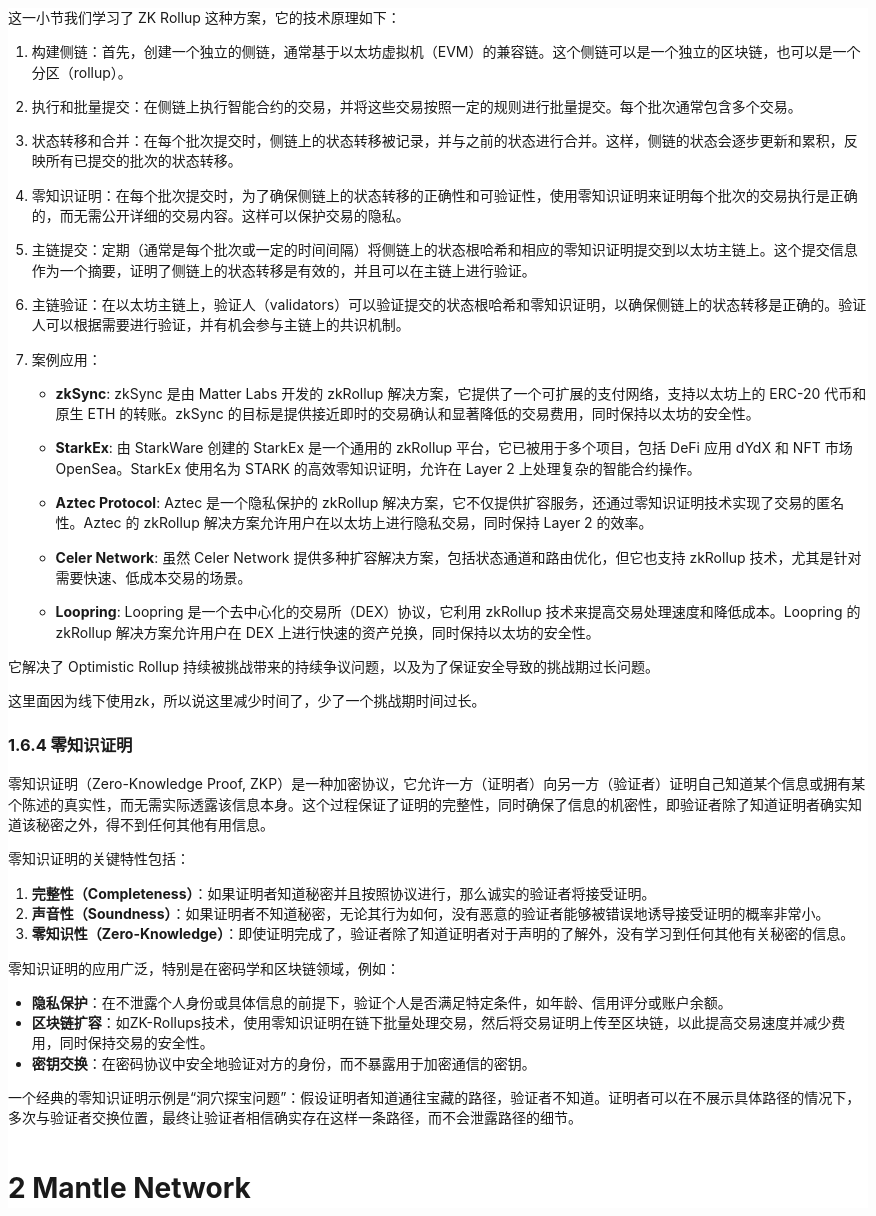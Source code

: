 这一小节我们学习了 ZK Rollup 这种方案，它的技术原理如下：

1. 构建侧链：首先，创建一个独立的侧链，通常基于以太坊虚拟机（EVM）的兼容链。这个侧链可以是一个独立的区块链，也可以是一个分区（rollup）。

2. 执行和批量提交：在侧链上执行智能合约的交易，并将这些交易按照一定的规则进行批量提交。每个批次通常包含多个交易。

3. 状态转移和合并：在每个批次提交时，侧链上的状态转移被记录，并与之前的状态进行合并。这样，侧链的状态会逐步更新和累积，反映所有已提交的批次的状态转移。

4. 零知识证明：在每个批次提交时，为了确保侧链上的状态转移的正确性和可验证性，使用零知识证明来证明每个批次的交易执行是正确的，而无需公开详细的交易内容。这样可以保护交易的隐私。

5. 主链提交：定期（通常是每个批次或一定的时间间隔）将侧链上的状态根哈希和相应的零知识证明提交到以太坊主链上。这个提交信息作为一个摘要，证明了侧链上的状态转移是有效的，并且可以在主链上进行验证。

6. 主链验证：在以太坊主链上，验证人（validators）可以验证提交的状态根哈希和零知识证明，以确保侧链上的状态转移是正确的。验证人可以根据需要进行验证，并有机会参与主链上的共识机制。

7. 案例应用：

   - **zkSync**: zkSync 是由 Matter Labs 开发的 zkRollup 解决方案，它提供了一个可扩展的支付网络，支持以太坊上的 ERC-20 代币和原生 ETH 的转账。zkSync 的目标是提供接近即时的交易确认和显著降低的交易费用，同时保持以太坊的安全性。

   - **StarkEx**: 由 StarkWare 创建的 StarkEx 是一个通用的 zkRollup 平台，它已被用于多个项目，包括 DeFi 应用 dYdX 和 NFT 市场 OpenSea。StarkEx 使用名为 STARK 的高效零知识证明，允许在 Layer 2 上处理复杂的智能合约操作。

   - **Aztec Protocol**: Aztec 是一个隐私保护的 zkRollup 解决方案，它不仅提供扩容服务，还通过零知识证明技术实现了交易的匿名性。Aztec 的 zkRollup 解决方案允许用户在以太坊上进行隐私交易，同时保持 Layer 2 的效率。

   - **Celer Network**: 虽然 Celer Network 提供多种扩容解决方案，包括状态通道和路由优化，但它也支持 zkRollup 技术，尤其是针对需要快速、低成本交易的场景。

   - **Loopring**: Loopring 是一个去中心化的交易所（DEX）协议，它利用 zkRollup 技术来提高交易处理速度和降低成本。Loopring 的 zkRollup 解决方案允许用户在 DEX 上进行快速的资产兑换，同时保持以太坊的安全性。

它解决了 Optimistic Rollup 持续被挑战带来的持续争议问题，以及为了保证安全导致的挑战期过长问题。

这里面因为线下使用zk，所以说这里减少时间了，少了一个挑战期时间过长。





### 1.6.4 零知识证明

零知识证明（Zero-Knowledge Proof, ZKP）是一种加密协议，它允许一方（证明者）向另一方（验证者）证明自己知道某个信息或拥有某个陈述的真实性，而无需实际透露该信息本身。这个过程保证了证明的完整性，同时确保了信息的机密性，即验证者除了知道证明者确实知道该秘密之外，得不到任何其他有用信息。

零知识证明的关键特性包括：

1. **完整性（Completeness）**：如果证明者知道秘密并且按照协议进行，那么诚实的验证者将接受证明。
2. **声音性（Soundness）**：如果证明者不知道秘密，无论其行为如何，没有恶意的验证者能够被错误地诱导接受证明的概率非常小。
3. **零知识性（Zero-Knowledge）**：即使证明完成了，验证者除了知道证明者对于声明的了解外，没有学习到任何其他有关秘密的信息。

零知识证明的应用广泛，特别是在密码学和区块链领域，例如：

- **隐私保护**：在不泄露个人身份或具体信息的前提下，验证个人是否满足特定条件，如年龄、信用评分或账户余额。
- **区块链扩容**：如ZK-Rollups技术，使用零知识证明在链下批量处理交易，然后将交易证明上传至区块链，以此提高交易速度并减少费用，同时保持交易的安全性。
- **密钥交换**：在密码协议中安全地验证对方的身份，而不暴露用于加密通信的密钥。

一个经典的零知识证明示例是“洞穴探宝问题”：假设证明者知道通往宝藏的路径，验证者不知道。证明者可以在不展示具体路径的情况下，多次与验证者交换位置，最终让验证者相信确实存在这样一条路径，而不会泄露路径的细节。



# 2 Mantle Network
